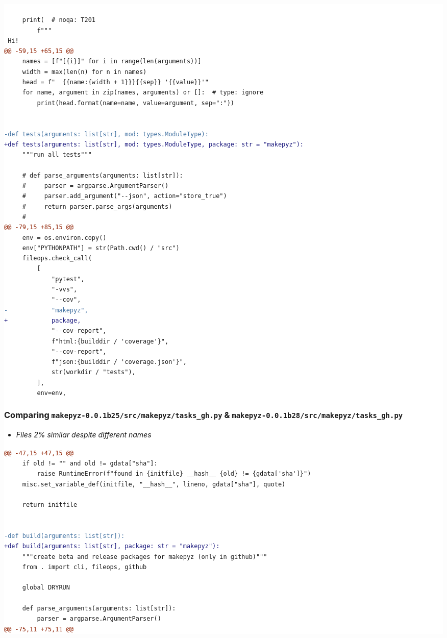 ```diff
 
     print(  # noqa: T201
         f"""
 Hi!
@@ -59,15 +65,15 @@
     names = [f"[{i}]" for i in range(len(arguments))]
     width = max(len(n) for n in names)
     head = f"  {{name:{width + 1}}}{{sep}} '{{value}}'"
     for name, argument in zip(names, arguments) or []:  # type: ignore
         print(head.format(name=name, value=argument, sep=":"))
 
 
-def tests(arguments: list[str], mod: types.ModuleType):
+def tests(arguments: list[str], mod: types.ModuleType, package: str = "makepyz"):
     """run all tests"""
 
     # def parse_arguments(arguments: list[str]):
     #     parser = argparse.ArgumentParser()
     #     parser.add_argument("--json", action="store_true")
     #     return parser.parse_args(arguments)
     #
@@ -79,15 +85,15 @@
     env = os.environ.copy()
     env["PYTHONPATH"] = str(Path.cwd() / "src")
     fileops.check_call(
         [
             "pytest",
             "-vvs",
             "--cov",
-            "makepyz",
+            package,
             "--cov-report",
             f"html:{builddir / 'coverage'}",
             "--cov-report",
             f"json:{builddir / 'coverage.json'}",
             str(workdir / "tests"),
         ],
         env=env,
```

### Comparing `makepyz-0.0.1b25/src/makepyz/tasks_gh.py` & `makepyz-0.0.1b28/src/makepyz/tasks_gh.py`

 * *Files 2% similar despite different names*

```diff
@@ -47,15 +47,15 @@
     if old != "" and old != gdata["sha"]:
         raise RuntimeError(f"found in {initfile} __hash__ {old} != {gdata['sha']}")
     misc.set_variable_def(initfile, "__hash__", lineno, gdata["sha"], quote)
 
     return initfile
 
 
-def build(arguments: list[str]):
+def build(arguments: list[str], package: str = "makepyz"):
     """create beta and release packages for makepyz (only in github)"""
     from . import cli, fileops, github
 
     global DRYRUN
 
     def parse_arguments(arguments: list[str]):
         parser = argparse.ArgumentParser()
@@ -75,11 +75,11 @@
```